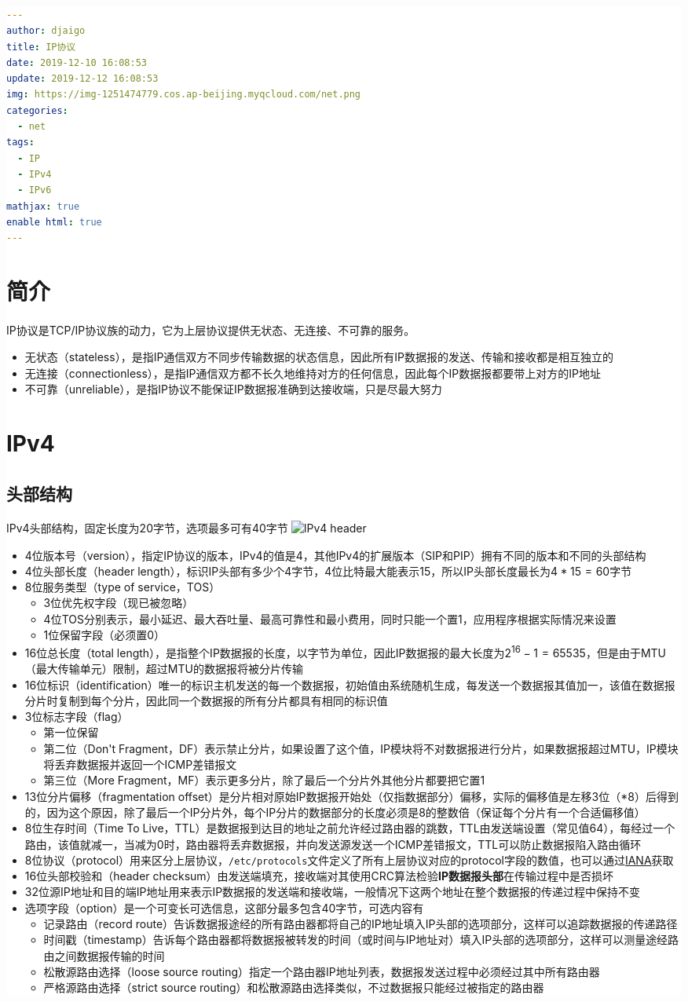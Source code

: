 ```yaml
---
author: djaigo
title: IP协议
date: 2019-12-10 16:08:53
update: 2019-12-12 16:08:53
img: https://img-1251474779.cos.ap-beijing.myqcloud.com/net.png
categories: 
  - net
tags: 
  - IP
  - IPv4
  - IPv6
mathjax: true
enable html: true
---
```


# 简介
IP协议是TCP/IP协议族的动力，它为上层协议提供无状态、无连接、不可靠的服务。
* 无状态（stateless），是指IP通信双方不同步传输数据的状态信息，因此所有IP数据报的发送、传输和接收都是相互独立的
* 无连接（connectionless），是指IP通信双方都不长久地维持对方的任何信息，因此每个IP数据报都要带上对方的IP地址
* 不可靠（unreliable），是指IP协议不能保证IP数据报准确到达接收端，只是尽最大努力

# IPv4
## 头部结构
IPv4头部结构，固定长度为20字节，选项最多可有40字节
![IPv4 header](https://img-1251474779.cos.ap-beijing.myqcloud.com/IP协议/v4header.png)
* 4位版本号（version），指定IP协议的版本，IPv4的值是4，其他IPv4的扩展版本（SIP和PIP）拥有不同的版本和不同的头部结构
* 4位头部长度（header length），标识IP头部有多少个4字节，4位比特最大能表示15，所以IP头部长度最长为$4*15=60$字节
* 8位服务类型（type of service，TOS）
  * 3位优先权字段（现已被忽略）
  * 4位TOS分别表示，最小延迟、最大吞吐量、最高可靠性和最小费用，同时只能一个置1，应用程序根据实际情况来设置
  * 1位保留字段（必须置0）
* 16位总长度（total length），是指整个IP数据报的长度，以字节为单位，因此IP数据报的最大长度为$2^{16}-1=65535$，但是由于MTU（最大传输单元）限制，超过MTU的数据报将被分片传输
* 16位标识（identification）唯一的标识主机发送的每一个数据报，初始值由系统随机生成，每发送一个数据报其值加一，该值在数据报分片时复制到每个分片，因此同一个数据报的所有分片都具有相同的标识值
* 3位标志字段（flag）
  * 第一位保留
  * 第二位（Don't Fragment，DF）表示禁止分片，如果设置了这个值，IP模块将不对数据报进行分片，如果数据报超过MTU，IP模块将丢弃数据报并返回一个ICMP差错报文
  * 第三位（More Fragment，MF）表示更多分片，除了最后一个分片外其他分片都要把它置1
* 13位分片偏移（fragmentation offset）是分片相对原始IP数据报开始处（仅指数据部分）偏移，实际的偏移值是左移3位（$*8$）后得到的，因为这个原因，除了最后一个IP分片外，每个IP分片的数据部分的长度必须是8的整数倍（保证每个分片有一个合适偏移值）
* 8位生存时间（Time To Live，TTL）是数据报到达目的地址之前允许经过路由器的跳数，TTL由发送端设置（常见值64），每经过一个路由，该值就减一，当减为0时，路由器将丢弃数据报，并向发送源发送一个ICMP差错报文，TTL可以防止数据报陷入路由循环
* 8位协议（protocol）用来区分上层协议，`/etc/protocols`文件定义了所有上层协议对应的protocol字段的数值，也可以通过[IANA](https://www.iana.org/assignments/protocol-numbers/protocol-numbers.xml)获取
* 16位头部校验和（header checksum）由发送端填充，接收端对其使用CRC算法检验**IP数据报头部**在传输过程中是否损坏
* 32位源IP地址和目的端IP地址用来表示IP数据报的发送端和接收端，一般情况下这两个地址在整个数据报的传递过程中保持不变
* 选项字段（option）是一个可变长可选信息，这部分最多包含40字节，可选内容有
  * 记录路由（record route）告诉数据报途经的所有路由器都将自己的IP地址填入IP头部的选项部分，这样可以追踪数据报的传递路径
  * 时间戳（timestamp）告诉每个路由器都将数据报被转发的时间（或时间与IP地址对）填入IP头部的选项部分，这样可以测量途经路由之间数据报传输的时间
  * 松散源路由选择（loose source routing）指定一个路由器IP地址列表，数据报发送过程中必须经过其中所有路由器
  * 严格源路由选择（strict source routing）和松散源路由选择类似，不过数据报只能经过被指定的路由器
